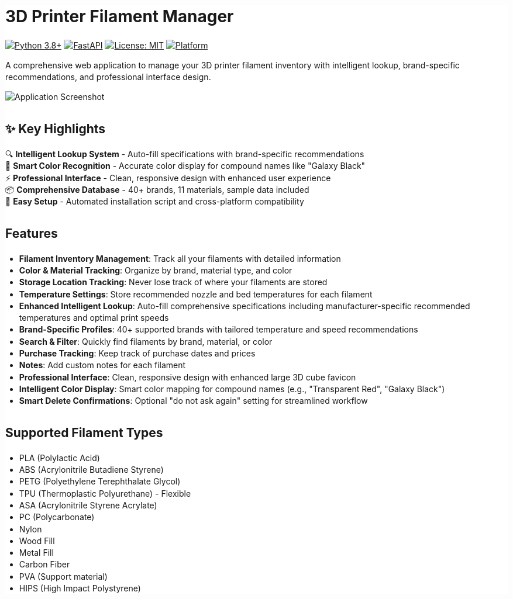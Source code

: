 # 3D Printer Filament Manager

[![Python 3.8+](https://img.shields.io/badge/python-3.8+-blue.svg)](https://www.python.org/downloads/)
[![FastAPI](https://img.shields.io/badge/FastAPI-0.104+-green.svg)](https://fastapi.tiangolo.com/)
[![License: MIT](https://img.shields.io/badge/License-MIT-yellow.svg)](https://opensource.org/licenses/MIT)
[![Platform](https://img.shields.io/badge/platform-Windows%20%7C%20macOS%20%7C%20Linux-lightgrey.svg)](https://github.com/yourusername/3d-printer-filament-manager)

A comprehensive web application to manage your 3D printer filament inventory with intelligent lookup, brand-specific recommendations, and professional interface design.

![Application Screenshot](https://via.placeholder.com/800x400/007bff/ffffff?text=3D+Printer+Filament+Manager)

## ✨ Key Highlights

🔍 **Intelligent Lookup System** - Auto-fill specifications with brand-specific recommendations  
🎨 **Smart Color Recognition** - Accurate color display for compound names like "Galaxy Black"  
⚡ **Professional Interface** - Clean, responsive design with enhanced user experience  
📦 **Comprehensive Database** - 40+ brands, 11 materials, sample data included  
🔧 **Easy Setup** - Automated installation script and cross-platform compatibility

## Features

- **Filament Inventory Management**: Track all your filaments with detailed information
- **Color & Material Tracking**: Organize by brand, material type, and color
- **Storage Location Tracking**: Never lose track of where your filaments are stored
- **Temperature Settings**: Store recommended nozzle and bed temperatures for each filament
- **Enhanced Intelligent Lookup**: Auto-fill comprehensive specifications including manufacturer-specific recommended temperatures and optimal print speeds
- **Brand-Specific Profiles**: 40+ supported brands with tailored temperature and speed recommendations  
- **Search & Filter**: Quickly find filaments by brand, material, or color
- **Purchase Tracking**: Keep track of purchase dates and prices
- **Notes**: Add custom notes for each filament
- **Professional Interface**: Clean, responsive design with enhanced large 3D cube favicon
- **Intelligent Color Display**: Smart color mapping for compound names (e.g., "Transparent Red", "Galaxy Black")
- **Smart Delete Confirmations**: Optional "do not ask again" setting for streamlined workflow

## Supported Filament Types

- PLA (Polylactic Acid)
- ABS (Acrylonitrile Butadiene Styrene)
- PETG (Polyethylene Terephthalate Glycol)
- TPU (Thermoplastic Polyurethane) - Flexible
- ASA (Acrylonitrile Styrene Acrylate)
- PC (Polycarbonate)
- Nylon
- Wood Fill
- Metal Fill
- Carbon Fiber
- PVA (Support material)
- HIPS (High Impact Polystyrene)
